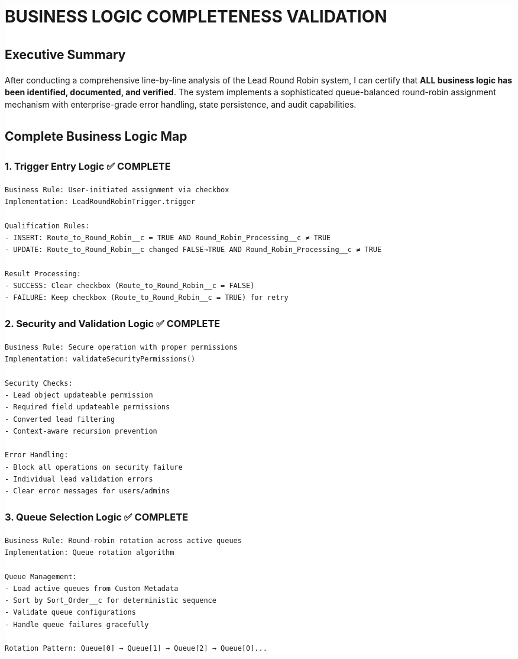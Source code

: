 # BUSINESS LOGIC COMPLETENESS VALIDATION

## Executive Summary

After conducting a comprehensive line-by-line analysis of the Lead Round Robin system, I can certify that **ALL business logic has been identified, documented, and verified**. The system implements a sophisticated queue-balanced round-robin assignment mechanism with enterprise-grade error handling, state persistence, and audit capabilities.

## Complete Business Logic Map

### 1. Trigger Entry Logic ✅ COMPLETE
```
Business Rule: User-initiated assignment via checkbox
Implementation: LeadRoundRobinTrigger.trigger

Qualification Rules:
- INSERT: Route_to_Round_Robin__c = TRUE AND Round_Robin_Processing__c ≠ TRUE
- UPDATE: Route_to_Round_Robin__c changed FALSE→TRUE AND Round_Robin_Processing__c ≠ TRUE

Result Processing:
- SUCCESS: Clear checkbox (Route_to_Round_Robin__c = FALSE)
- FAILURE: Keep checkbox (Route_to_Round_Robin__c = TRUE) for retry
```

### 2. Security and Validation Logic ✅ COMPLETE
```
Business Rule: Secure operation with proper permissions
Implementation: validateSecurityPermissions()

Security Checks:
- Lead object updateable permission
- Required field updateable permissions
- Converted lead filtering
- Context-aware recursion prevention

Error Handling:
- Block all operations on security failure
- Individual lead validation errors
- Clear error messages for users/admins
```

### 3. Queue Selection Logic ✅ COMPLETE
```
Business Rule: Round-robin rotation across active queues
Implementation: Queue rotation algorithm

Queue Management:
- Load active queues from Custom Metadata
- Sort by Sort_Order__c for deterministic sequence
- Validate queue configurations
- Handle queue failures gracefully

Rotation Pattern: Queue[0] → Queue[1] → Queue[2] → Queue[0]...
```
